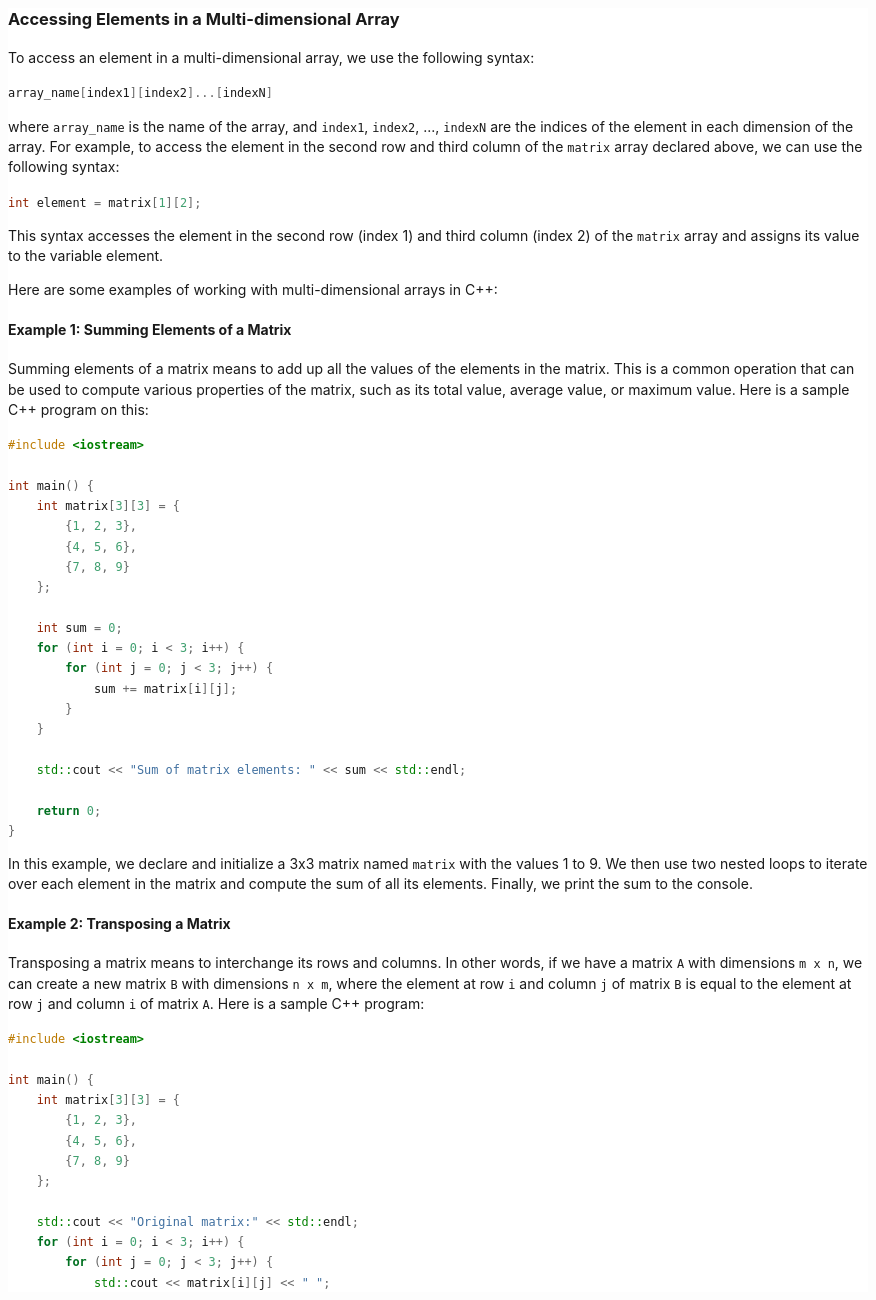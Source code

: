### Accessing Elements in a Multi-dimensional Array
To access an element in a multi-dimensional array, we use the following syntax:
```cpp
array_name[index1][index2]...[indexN]
```
where `array_name` is the name of the array, and `index1`, `index2`, ..., `indexN` are the indices of the element in each dimension of the array. For example, to access the element in the second row and third column of the `matrix` array declared above, we can use the following syntax:
```cpp
int element = matrix[1][2];
```
This syntax accesses the element in the second row (index 1) and third column (index 2) of the `matrix` array and assigns its value to the variable element.

Here are some examples of working with multi-dimensional arrays in C++:

#### Example 1: Summing Elements of a Matrix
Summing elements of a matrix means to add up all the values of the elements in the matrix. This is a common operation that can be used to compute various properties of the matrix, such as its total value, average value, or maximum value. Here is a sample C++ program on this:
```cpp
#include <iostream>

int main() {
    int matrix[3][3] = {
        {1, 2, 3},
        {4, 5, 6},
        {7, 8, 9}
    };

    int sum = 0;
    for (int i = 0; i < 3; i++) {
        for (int j = 0; j < 3; j++) {
            sum += matrix[i][j];
        }
    }

    std::cout << "Sum of matrix elements: " << sum << std::endl;

    return 0;
}
```
In this example, we declare and initialize a 3x3 matrix named `matrix` with the values 1 to 9. We then use two nested loops to iterate over each element in the matrix and compute the sum of all its elements. Finally, we print the sum to the console.

#### Example 2: Transposing a Matrix
Transposing a matrix means to interchange its rows and columns. In other words, if we have a matrix `A` with dimensions `m x n`, we can create a new matrix `B` with dimensions `n x m`, where the element at row `i` and column `j` of matrix `B` is equal to the element at row `j` and column `i` of matrix `A`. Here is a sample C++ program:
```cpp
#include <iostream>

int main() {
    int matrix[3][3] = {
        {1, 2, 3},
        {4, 5, 6},
        {7, 8, 9}
    };

    std::cout << "Original matrix:" << std::endl;
    for (int i = 0; i < 3; i++) {
        for (int j = 0; j < 3; j++) {
            std::cout << matrix[i][j] << " ";
```